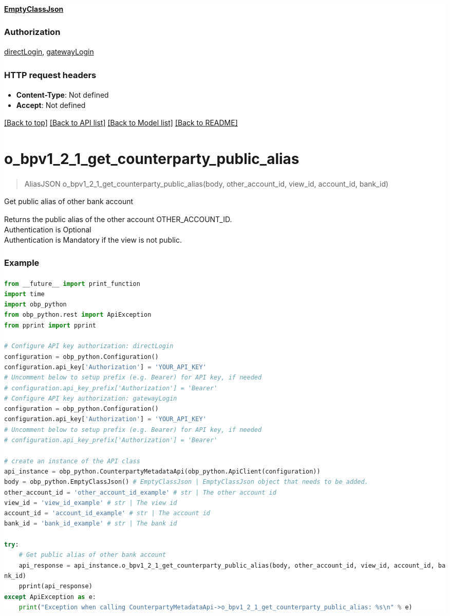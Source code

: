 [**EmptyClassJson**](EmptyClassJson.md)

### Authorization

[directLogin](../README.md#directLogin), [gatewayLogin](../README.md#gatewayLogin)

### HTTP request headers

 - **Content-Type**: Not defined
 - **Accept**: Not defined

[[Back to top]](#) [[Back to API list]](../README.md#documentation-for-api-endpoints) [[Back to Model list]](../README.md#documentation-for-models) [[Back to README]](../README.md)

# **o_bpv1_2_1_get_counterparty_public_alias**
> AliasJSON o_bpv1_2_1_get_counterparty_public_alias(body, other_account_id, view_id, account_id, bank_id)

Get public alias of other bank account

<p>Returns the public alias of the other account OTHER_ACCOUNT_ID.<br />Authentication is Optional<br />Authentication is Mandatory if the view is not public.</p>

### Example
```python
from __future__ import print_function
import time
import obp_python
from obp_python.rest import ApiException
from pprint import pprint

# Configure API key authorization: directLogin
configuration = obp_python.Configuration()
configuration.api_key['Authorization'] = 'YOUR_API_KEY'
# Uncomment below to setup prefix (e.g. Bearer) for API key, if needed
# configuration.api_key_prefix['Authorization'] = 'Bearer'
# Configure API key authorization: gatewayLogin
configuration = obp_python.Configuration()
configuration.api_key['Authorization'] = 'YOUR_API_KEY'
# Uncomment below to setup prefix (e.g. Bearer) for API key, if needed
# configuration.api_key_prefix['Authorization'] = 'Bearer'

# create an instance of the API class
api_instance = obp_python.CounterpartyMetadataApi(obp_python.ApiClient(configuration))
body = obp_python.EmptyClassJson() # EmptyClassJson | EmptyClassJson object that needs to be added.
other_account_id = 'other_account_id_example' # str | The other account id
view_id = 'view_id_example' # str | The view id
account_id = 'account_id_example' # str | The account id
bank_id = 'bank_id_example' # str | The bank id

try:
    # Get public alias of other bank account
    api_response = api_instance.o_bpv1_2_1_get_counterparty_public_alias(body, other_account_id, view_id, account_id, bank_id)
    pprint(api_response)
except ApiException as e:
    print("Exception when calling CounterpartyMetadataApi->o_bpv1_2_1_get_counterparty_public_alias: %s\n" % e)
```
